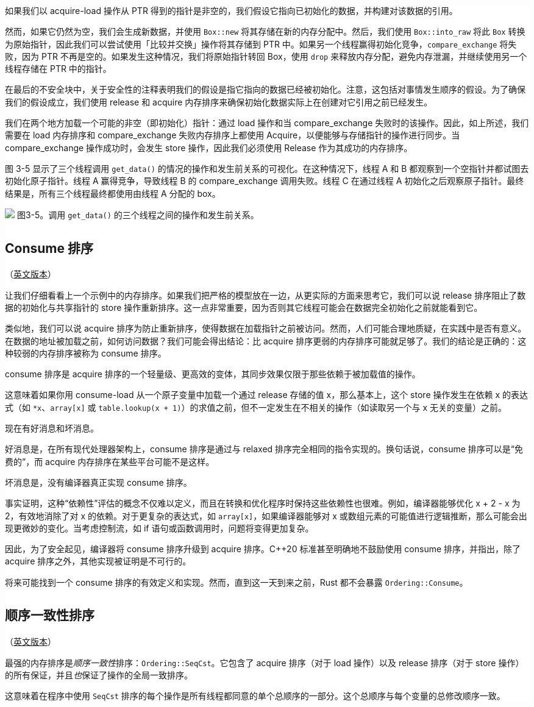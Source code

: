 如果我们以 acquire-load 操作从 PTR 得到的指针是非空的，我们假设它指向已初始化的数据，并构建对该数据的引用。

然而，如果它仍然为空，我们会生成新数据，并使用 `Box::new` 将其存储在新的内存分配中。然后，我们使用 `Box::into_raw` 将此 `Box` 转换为原始指针，因此我们可以尝试使用「比较并交换」操作将其存储到 PTR 中。如果另一个线程赢得初始化竞争，`compare_exchange` 将失败，因为 PTR 不再是空的。如果发生这种情况，我们将原始指针转回 Box，使用 `drop` 来释放内存分配，避免内存泄漏，并继续使用另一个线程存储在 PTR 中的指针。

在最后的不安全块中，关于安全性的注释表明我们的假设是指它指向的数据已经被初始化。注意，这包括对事情发生顺序的假设。为了确保我们的假设成立，我们使用 release 和 acquire 内存排序来确保初始化数据实际上在创建对它引用之前已经发生。

我们在两个地方加载一个可能的非空（即初始化）指针：通过 load 操作和当 compare_exchange 失败时的该操作。因此，如上所述，我们需要在 load 内存排序和 compare_exchange 失败内存排序上都使用 Acquire，以便能够与存储指针的操作进行同步。当 compare_exchange 操作成功时，会发生 store 操作，因此我们必须使用 Release 作为其成功的内存排序。

图 3-5 显示了三个线程调用 `get_data()` 的情况的操作和发生前关系的可视化。在这种情况下，线程 A 和 B 都观察到一个空指针并都试图去初始化原子指针。线程 A 赢得竞争，导致线程 B 的 compare_exchange 调用失败。线程 C 在通过线程 A 初始化之后观察原子指针。最终结果是，所有三个线程最终都使用由线程 A 分配的 box。

![ ](https://github.com/rustcc/Rust_Atomics_and_Locks/raw/main/picture/raal_0305.png)
图3-5。调用 `get_data()` 的三个线程之间的操作和发生前关系。

## Consume 排序

（<a href="https://marabos.nl/atomics/memory-ordering.html#consume" target="_blank">英文版本</a>）

让我们仔细看看上一个示例中的内存排序。如果我们把严格的模型放在一边，从更实际的方面来思考它，我们可以说 release 排序阻止了数据的初始化与共享指针的 store 操作重新排序。这一点非常重要，因为否则其它线程可能会在数据完全初始化之前就能看到它。

类似地，我们可以说 acquire 排序为防止重新排序，使得数据在加载指针之前被访问。然而，人们可能合理地质疑，在实践中是否有意义。在数据的地址被加载之前，如何访问数据？我们可能会得出结论：比 acquire 排序更弱的内存排序可能就足够了。我们的结论是正确的：这种较弱的内存排序被称为 consume 排序。

consume 排序是 acquire 排序的一个轻量级、更高效的变体，其同步效果仅限于那些依赖于被加载值的操作。

这意味着如果你用 consume-load 从一个原子变量中加载一个通过 release 存储的值 x，那么基本上，这个 store 操作发生在依赖 x 的表达式（如 `*x`、`array[x]` 或 `table.lookup(x + 1)`）的求值之前，但不一定发生在不相关的操作（如读取另一个与 x 无关的变量）之前。

现在有好消息和坏消息。

好消息是，在所有现代处理器架构上，consume 排序是通过与 relaxed 排序完全相同的指令实现的。换句话说，consume 排序可以是“免费的”，而 acquire 内存排序在某些平台可能不是这样。

坏消息是，没有编译器真正实现 consume 排序。

事实证明，这种“依赖性”评估的概念不仅难以定义，而且在转换和优化程序时保持这些依赖性也很难。例如，编译器能够优化 x + 2 - x 为 2，有效地消除了对 x 的依赖。对于更复杂的表达式，如 `array[x]`，如果编译器能够对 x 或数组元素的可能值进行逻辑推断，那么可能会出现更微妙的变化。当考虑控制流，如 if 语句或函数调用时，问题将变得更加复杂。

因此，为了安全起见，编译器将 consume 排序升级到 acquire 排序。C++20 标准甚至明确地不鼓励使用 consume 排序，并指出，除了 acquire 排序之外，其他实现被证明是不可行的。

将来可能找到一个 consume 排序的有效定义和实现。然而，直到这一天到来之前，Rust 都不会暴露 `Ordering::Consume`。

## 顺序一致性排序

（<a href="https://marabos.nl/atomics/memory-ordering.html#seqcst" target="_blank">英文版本</a>）

最强的内存排序是*顺序一致性*排序：`Ordering::SeqCst`。它包含了 acquire 排序（对于 load 操作）以及 release 排序（对于 store 操作）的所有保证，并且*也*保证了操作的全局一致排序。

这意味着在程序中使用 `SeqCst` 排序的每个操作是所有线程都同意的单个总顺序的一部分。这个总顺序与每个变量的总修改顺序一致。


[^1]: <https://zh.wikipedia.org/wiki/内存排序>
[^2]: <https://zh.wikipedia.org/wiki/内存屏障>